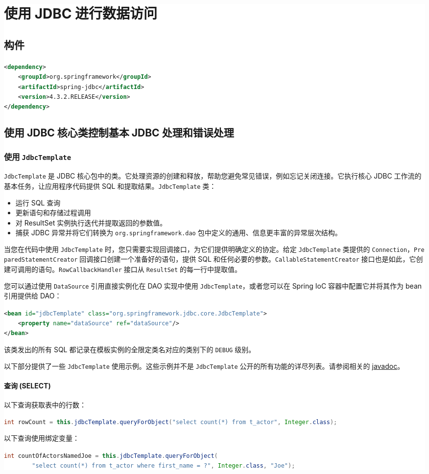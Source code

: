 # 使用 JDBC 进行数据访问

## 构件

```xml
<dependency>
    <groupId>org.springframework</groupId>
    <artifactId>spring-jdbc</artifactId>
    <version>4.3.2.RELEASE</version>
</dependency>
```

## 使用 JDBC 核心类控制基本 JDBC 处理和错误处理

### 使用 `JdbcTemplate`

`JdbcTemplate` 是 JDBC 核心包中的类。它处理资源的创建和释放，帮助您避免常见错误，例如忘记关闭连接。它执行核心 JDBC 工作流的基本任务，让应用程序代码提供 SQL 和提取结果。`JdbcTemplate` 类：

- 运行 SQL 查询
- 更新语句和存储过程调用
- 对 ResultSet 实例执行迭代并提取返回的参数值。
- 捕获 JDBC 异常并将它们转换为 `org.springframework.dao` 包中定义的通用、信息更丰富的异常层次结构。

当您在代码中使用 `JdbcTemplate` 时，您只需要实现回调接口，为它们提供明确定义的协定。给定 `JdbcTemplate` 类提供的 `Connection`，`PreparedStatementCreator` 回调接口创建一个准备好的语句，提供 SQL 和任何必要的参数。`CallableStatementCreator` 接口也是如此，它创建可调用的语句。`RowCallbackHandler` 接口从 `ResultSet` 的每一行中提取值。

您可以通过使用 `DataSource` 引用直接实例化在 DAO 实现中使用 `JdbcTemplate`，或者您可以在 Spring IoC 容器中配置它并将其作为 bean 引用提供给 DAO：

```xml
<bean id="jdbcTemplate" class="org.springframework.jdbc.core.JdbcTemplate">
    <property name="dataSource" ref="dataSource"/>
</bean>
```

该类发出的所有 SQL 都记录在模板实例的全限定类名对应的类别下的 `DEBUG` 级别。

以下部分提供了一些 `JdbcTemplate` 使用示例。这些示例并不是 `JdbcTemplate` 公开的所有功能的详尽列表。请参阅相关的 [javadoc](https://docs.spring.io/spring-framework/docs/5.3.23/javadoc-api/org/springframework/jdbc/core/JdbcTemplate.html)。

#### 查询 (SELECT)

以下查询获取表中的行数：

```java
int rowCount = this.jdbcTemplate.queryForObject("select count(*) from t_actor", Integer.class);
```

以下查询使用绑定变量：

```java
int countOfActorsNamedJoe = this.jdbcTemplate.queryForObject(
        "select count(*) from t_actor where first_name = ?", Integer.class, "Joe");
```
